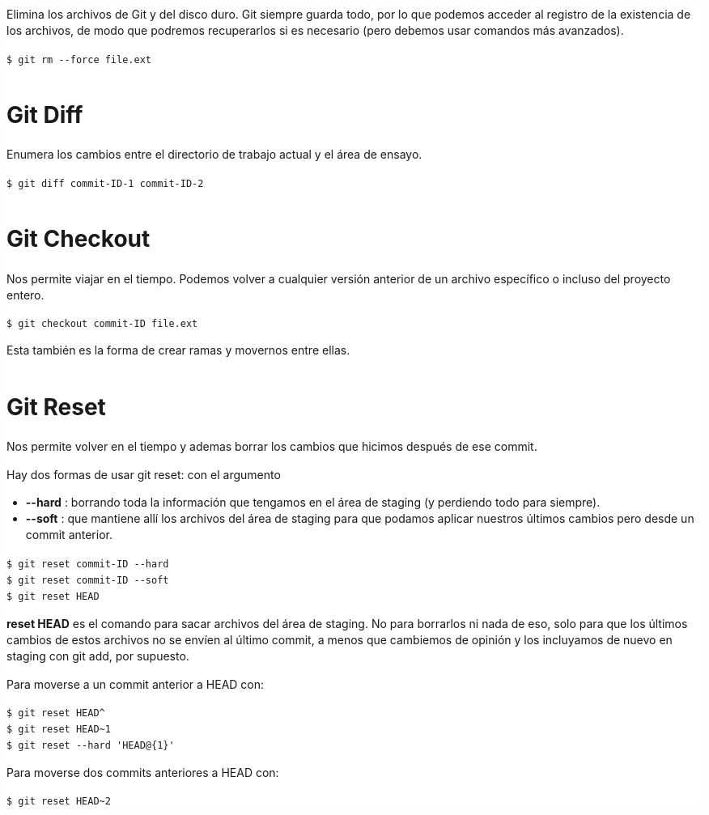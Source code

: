 Elimina los archivos de Git y del disco duro. Git siempre guarda todo, por lo que podemos acceder al registro de la existencia de los archivos, de modo que podremos recuperarlos si es necesario (pero debemos usar comandos más avanzados).
<pre>
<code>$ git rm --force file.ext</code>
</pre>

# **Git Diff**
Enumera los cambios entre el directorio de trabajo actual y el área de ensayo.
<pre>
<code>$ git diff commit-ID-1 commit-ID-2</code>
</pre>

# **Git Checkout**
Nos permite viajar en el tiempo. Podemos volver a cualquier versión anterior de un archivo específico o incluso del proyecto entero. 
<pre>
<code>$ git checkout commit-ID file.ext</code>
</pre>
Esta también es la forma de crear ramas y movernos entre ellas.

# **Git Reset**
Nos permite volver en el tiempo y ademas borrar los cambios que hicimos después de ese commit.

Hay dos formas de usar git reset: con el argumento 
- **--hard** : borrando toda la información que tengamos en el área de staging (y perdiendo todo para siempre).
- **--soft** : que mantiene allí los archivos del área de staging para que podamos aplicar nuestros últimos cambios pero desde un commit anterior.

<pre>
<code>$ git reset commit-ID --hard
$ git reset commit-ID --soft
$ git reset HEAD</code>
</pre>

**reset HEAD** es el comando para sacar archivos del área de staging. No para borrarlos ni nada de eso, solo para que los últimos cambios de estos archivos no se envíen al último commit, a menos que cambiemos de opinión y los incluyamos de nuevo en staging con git add, por supuesto.

Para moverse a un commit anterior a HEAD con:
<pre>
<code>$ git reset HEAD^ 
$ git reset HEAD~1
$ git reset --hard 'HEAD@{1}'</code>
</pre>

Para moverse dos commits anteriores a HEAD con:
<pre>
<code>$ git reset HEAD~2</code>
</pre>
